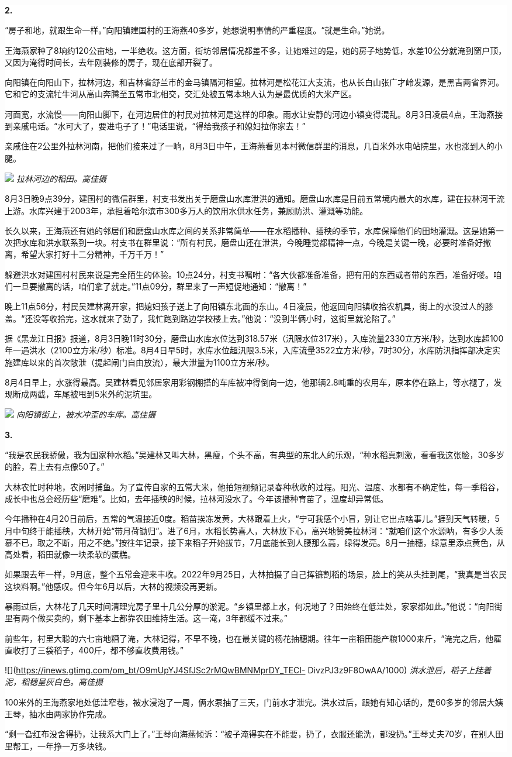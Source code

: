 **2.**

“房子和地，就跟生命一样。”向阳镇建国村的王海燕40多岁，她想说明事情的严重程度。“就是生命。”她说。

王海燕家种了8垧约120公亩地，一半绝收。这方面，街坊邻居情况都差不多，让她难过的是，她的房子地势低，水差10公分就淹到窗户顶，又因为淹得时间长，去年刚装修的房子，现在底部开裂了。

向阳镇在向阳山下，拉林河边，和吉林省舒兰市的金马镇隔河相望。拉林河是松花江大支流，也从长白山张广才岭发源，是黑吉两省界河。它和它的支流牤牛河从高山奔腾至五常市北相交，交汇处被五常本地人认为是最优质的大米产区。

河面宽，水流慢——向阳山脚下，在河边居住的村民对拉林河是这样的印象。雨水让安静的河边小镇变得混乱。8月3日凌晨4点，王海燕接到亲戚电话。“水可大了，要进屯子了！”电话里说，“得给我孩子和媳妇拉你家去！”

亲戚住在2公里外拉林河南，把他们接来过了一晌，8月3日中午，王海燕看见本村微信群里的消息，几百米外水电站院里，水也涨到人的小腿。

![](https://inews.gtimg.com/om_bt/O91kLCTpU1srUzKxQlOxb8iO0eKiB34n7R668elO5nhWkAA/1000)
_拉林河边的稻田。高佳摄_

8月3日晚9点39分，建国村的微信群里，村支书发出关于磨盘山水库泄洪的通知。磨盘山水库是目前五常境内最大的水库，建在拉林河干流上游。水库兴建于2003年，承担着哈尔滨市300多万人的饮用水供水任务，兼顾防洪、灌溉等功能。

长久以来，王海燕还有她的邻居们和磨盘山水库之间的关系非常简单——在水稻播种、插秧的季节，水库保障他们的田地灌溉。这是她第一次把水库和洪水联系到一块。村支书在群里说：“所有村民，磨盘山还在泄洪，今晚睡觉都精神一点，今晚是关键一晚，必要时准备好撤离，希望大家打好十二分精神，千万千万！”

躲避洪水对建国村村民来说是完全陌生的体验。10点24分，村支书嘱咐：“各大伙都准备准备，把有用的东西或者带的东西，准备好喽。咱们一旦要撤离的话，咱们拿了就走。”11点09分，群里来了一声短促地通知：“撤离！”

晚上11点56分，村民吴建林离开家，把媳妇孩子送上了向阳镇东北面的东山。4日凌晨，他返回向阳镇收拾农机具，街上的水没过人的膝盖。“还没等收拾完，这水就来了劲了，我忙跑到路边学校楼上去。”他说：“没到半俩小时，这街里就沦陷了。”

据《黑龙江日报》报道，8月3日晚11时30分，磨盘山水库水位达到318.57米（汛限水位317米），入库流量2330立方米/秒，达到水库超100年一遇洪水（2100立方米/秒）标准。8月4日早5时，水库水位超汛限3.5米，入库流量3522立方米/秒，7时30分，水库防汛指挥部决定实施建库以来的首次敞泄（提起闸门自由放流），最大泄量为1100立方米/秒。

8月4日早上，水涨得最高。吴建林看见邻居家用彩钢棚搭的车库被冲得倒向一边，他那辆2.8吨重的农用车，原本停在路上，等水褪了，发现断成两截，车尾被甩到5米外的泥坑里。

![](https://inews.gtimg.com/om_bt/OuXLUStQb43zMHdNnGKQIO4zj8mgIaVHX_j2kkBf7SyAsAA/1000)
_向阳镇街上，被水冲歪的车库。高佳摄_

**3.**

“我是农民我骄傲，我为国家种水稻。”吴建林又叫大林，黑瘦，个头不高，有典型的东北人的乐观，“种水稻真刺激，看看我这张脸，30多岁的脸，看上去有点像50了。”

大林农忙时种地，农闲时捕鱼。为了宣传自家的五常大米，他拍短视频记录春种秋收的过程。阳光、温度、水都有不确定性，每一季稻谷，成长中也总会经历些“磨难”。比如，去年插秧的时候，拉林河没水了。今年该播种育苗了，温度却异常低。

今年播种在4月20日前后，五常的气温接近0度。稻苗挨冻发黄，大林跟着上火，“宁可我感个小冒，别让它出点啥事儿。”捱到天气转暖，5月中旬终于能插秧，大林开始“带月荷锄归”。进了6月，水稻长势喜人，大林放下心，高兴地赞美拉林河：“就咱们这个水源呐，有多少人羡慕不已，取之不断，用之不绝。”按往年记录，接下来稻子开始拔节，7月底能长到人腰那么高，绿得发亮。8月一抽穗，绿意里添点黄色，从高处看，稻田就像一块柔软的蛋糕。

如果跟去年一样，9月底，整个五常会迎来丰收。2022年9月25日，大林拍摄了自己挥镰割稻的场景，脸上的笑从头挂到尾，“我真是当农民这块料啊。”他感叹。但今年6月以后，大林的视频没再更新。

暴雨过后，大林花了几天时间清理完房子里十几公分厚的淤泥。“乡镇里都上水，何况地了？田始终在低洼处，家家都如此。”他说：“向阳街里有两个做买卖的，剩下基本上都靠农田维持生活。这一淹，3年都缓不过来。”

前些年，村里大聪的六七亩地糟了淹，大林记得，不早不晚，也在最关键的杨花抽穗期。往年一亩稻田能产粮1000来斤，“淹完之后，他雇直收打了三袋稻子，400斤，都不够直收费用钱。”

![](https://inews.gtimg.com/om_bt/O9mUpYJ4SfJSc2rMQwBMNMprDY_TECI-
DivzPJ3z9F8OwAA/1000) _洪水泄后，稻子上挂着泥，稻穗呈灰白色。高佳摄_

100米外的王海燕家地处低洼窄巷，被水浸泡了一周，俩水泵抽了三天，门前水才泄完。洪水过后，跟她有知心话的，是60多岁的邻居大姨王琴，抽水由两家协作完成。

“剩一旮红布没舍得扔，让我系大门上了。”王琴向海燕倾诉：“被子淹得实在不能要，扔了，衣服还能洗，都没扔。”王琴丈夫70岁，在别人田里帮工，一年挣一万多块钱。
